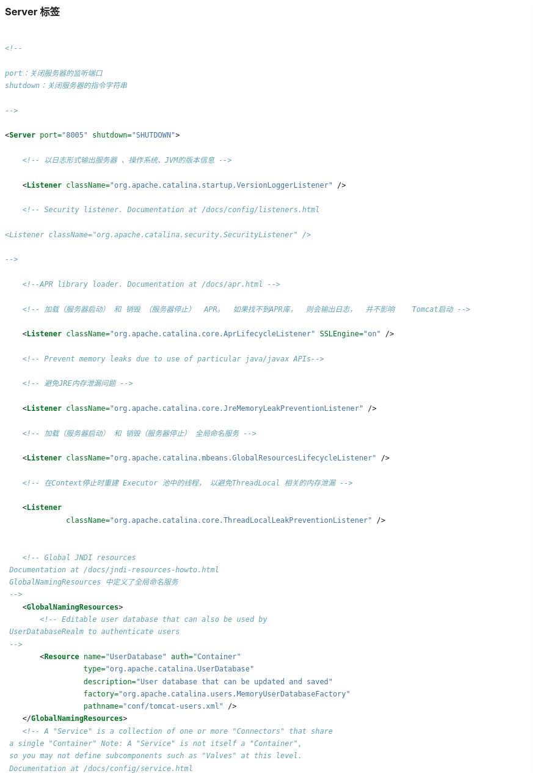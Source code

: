 ### Server 标签

```xml

<!--

port：关闭服务器的监听端⼝
shutdown：关闭服务器的指令字符串

-->

<Server port="8005" shutdown="SHUTDOWN">

    <!-- 以⽇志形式输出服务器 、操作系统、JVM的版本信息 -->

    <Listener className="org.apache.catalina.startup.VersionLoggerListener" />

    <!-- Security listener. Documentation at /docs/config/listeners.html

<Listener className="org.apache.catalina.security.SecurityListener" />

-->

    <!--APR library loader. Documentation at /docs/apr.html -->

    <!-- 加载（服务器启动） 和 销毁 （服务器停⽌）  APR。  如果找不到APR库，  则会输出⽇志，  并不影响	Tomcat启动 -->

    <Listener className="org.apache.catalina.core.AprLifecycleListener" SSLEngine="on" />

    <!-- Prevent memory leaks due to use of particular java/javax APIs-->

    <!-- 避免JRE内存泄漏问题 -->

    <Listener className="org.apache.catalina.core.JreMemoryLeakPreventionListener" />

    <!-- 加载（服务器启动） 和 销毁（服务器停⽌） 全局命名服务 -->

    <Listener className="org.apache.catalina.mbeans.GlobalResourcesLifecycleListener" />

    <!-- 在Context停⽌时重建 Executor 池中的线程， 以避免ThreadLocal 相关的内存泄漏 -->

    <Listener
              className="org.apache.catalina.core.ThreadLocalLeakPreventionListener" />


    <!-- Global JNDI resources
 Documentation at /docs/jndi-resources-howto.html
 GlobalNamingResources 中定义了全局命名服务
 -->
    <GlobalNamingResources>
        <!-- Editable user database that can also be used by
 UserDatabaseRealm to authenticate users
 -->
        <Resource name="UserDatabase" auth="Container"
                  type="org.apache.catalina.UserDatabase"
                  description="User database that can be updated and saved"
                  factory="org.apache.catalina.users.MemoryUserDatabaseFactory"
                  pathname="conf/tomcat-users.xml" />
    </GlobalNamingResources>
    <!-- A "Service" is a collection of one or more "Connectors" that share
 a single "Container" Note: A "Service" is not itself a "Container",
 so you may not define subcomponents such as "Valves" at this level.
 Documentation at /docs/config/service.html
```